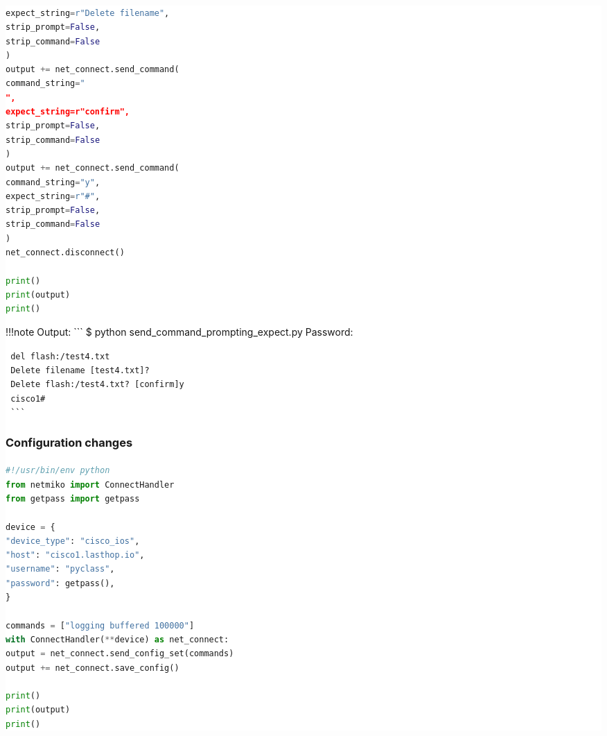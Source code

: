 ```python
expect_string=r"Delete filename",
strip_prompt=False,
strip_command=False
)
output += net_connect.send_command(
command_string="
",
expect_string=r"confirm",
strip_prompt=False,
strip_command=False
)
output += net_connect.send_command(
command_string="y",
expect_string=r"#",
strip_prompt=False,
strip_command=False
)
net_connect.disconnect()

print()
print(output)
print()
```

!!!note Output:
     ```
     $ python send_command_prompting_expect.py
     Password:

     del flash:/test4.txt
     Delete filename [test4.txt]?
     Delete flash:/test4.txt? [confirm]y
     cisco1#
     ```

### Configuration changes

```python
#!/usr/bin/env python
from netmiko import ConnectHandler
from getpass import getpass

device = {
"device_type": "cisco_ios",
"host": "cisco1.lasthop.io",
"username": "pyclass",
"password": getpass(),
}

commands = ["logging buffered 100000"]
with ConnectHandler(**device) as net_connect:
output = net_connect.send_config_set(commands)
output += net_connect.save_config()

print()
print(output)
print()
```

